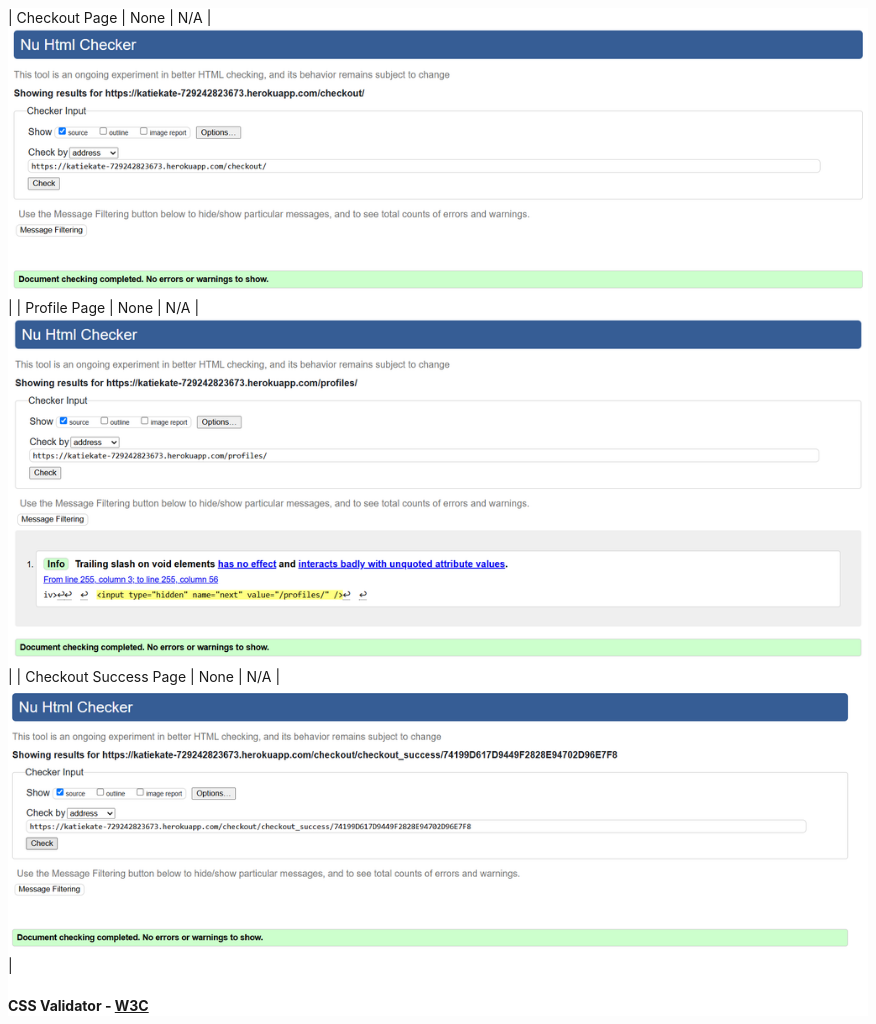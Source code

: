 | Checkout Page | None | N/A | ![HTML validator results for Checkout page](images/w3-checkout.png) |
| Profile Page | None | N/A | ![HTML validator results for profile page](images/w3-profiles.png) |
| Checkout Success Page | None | N/A | ![HTML validator results for Checkout success page](images/w3-checkout-success.png) |


#### CSS Validator - [W3C](https://jigsaw.w3.org/css-validator/)
